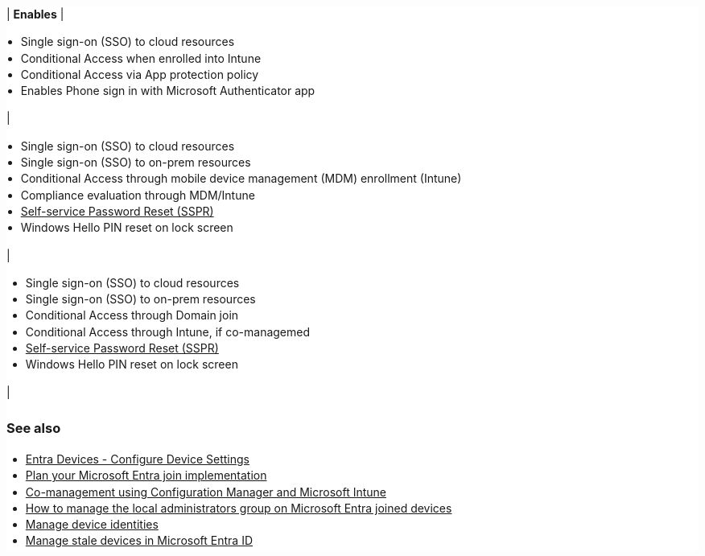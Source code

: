 | **Enables** | <ul style="padding-left: 2ch;"><li>Single sign-on (SSO) to cloud resources</li><li>Conditional Access when enrolled into Intune</li><li>Conditional Access via App protection policy</li><li>Enables Phone sign in with Microsoft Authenticator app</li></ul> | <ul style="padding-left: 2ch;"><li>Single sign-on (SSO) to cloud resources</li><li>Single sign-on (SSO) to on-prem resources</li><li>Conditional Access through mobile device management (MDM) enrollment (Intune)</li><li>Compliance evaluation through MDM/Intune</li><li>[Self-service Password Reset (SSPR)](https://learn.microsoft.com/en-us/entra/identity/authentication/howto-sspr-windows)</li><li>Windows Hello PIN reset on lock screen</li></ul> | <ul class="shin"><li>Single sign-on (SSO) to cloud resources</li><li>Single sign-on (SSO) to on-prem resources</li><li>Conditional Access through Domain join</li><li>Conditional Access through Intune, if co-managemed </li><li>[Self-service Password Reset (SSPR)](https://learn.microsoft.com/en-us/entra/identity/authentication/howto-sspr-windows)</li><li>Windows Hello PIN reset on lock screen</li></ul> |


### See also
- [Entra Devices - Configure Device Settings](https://learn.microsoft.com/en-us/entra/identity/devices/manage-device-identities#configure-device-settings)
- [Plan your Microsoft Entra join implementation](https://learn.microsoft.com/en-us/entra/identity/devices/device-join-plan)
- [Co-management using Configuration Manager and Microsoft Intune](https://learn.microsoft.com/en-us/mem/configmgr/comanage/overview)
- [How to manage the local administrators group on Microsoft Entra joined devices](https://learn.microsoft.com/en-us/entra/identity/devices/assign-local-admin)
- [Manage device identities](https://learn.microsoft.com/en-us/entra/identity/devices/manage-device-identities)
- [Manage stale devices in Microsoft Entra ID](https://learn.microsoft.com/en-us/entra/identity/devices/manage-stale-devices)



